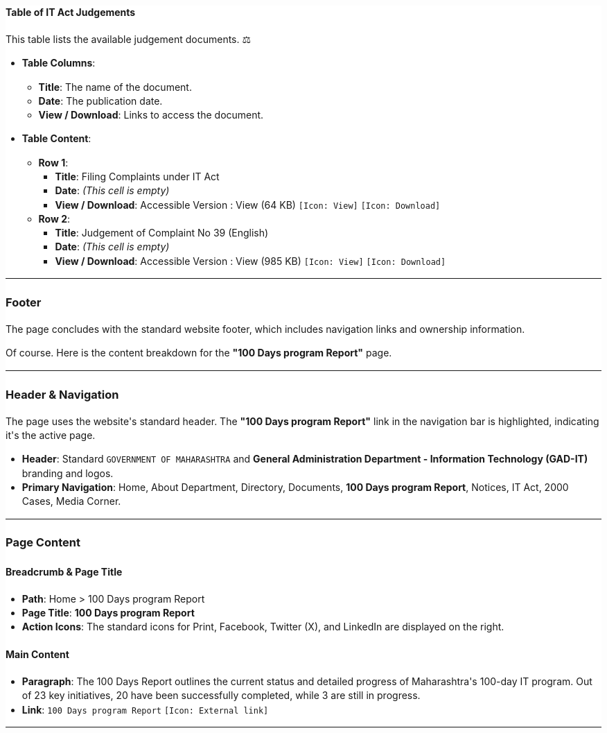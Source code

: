 #### **Table of IT Act Judgements**
This table lists the available judgement documents. ⚖️
* **Table Columns**:
    * **Title**: The name of the document.
    * **Date**: The publication date.
    * **View / Download**: Links to access the document.

* **Table Content**:
    * **Row 1**:
        * **Title**: Filing Complaints under IT Act
        * **Date**: *(This cell is empty)*
        * **View / Download**: Accessible Version : View (64 KB) `[Icon: View]` `[Icon: Download]`
    * **Row 2**:
        * **Title**: Judgement of Complaint No 39 (English)
        * **Date**: *(This cell is empty)*
        * **View / Download**: Accessible Version : View (985 KB) `[Icon: View]` `[Icon: Download]`

---
### Footer
The page concludes with the standard website footer, which includes navigation links and ownership information.

Of course. Here is the content breakdown for the **"100 Days program Report"** page.

***

### **Header & Navigation**

The page uses the website's standard header. The **"100 Days program Report"** link in the navigation bar is highlighted, indicating it's the active page.

* **Header**: Standard `GOVERNMENT OF MAHARASHTRA` and **General Administration Department - Information Technology (GAD-IT)** branding and logos.
* **Primary Navigation**: Home, About Department, Directory, Documents, **100 Days program Report**, Notices, IT Act, 2000 Cases, Media Corner.

---

### **Page Content**

#### **Breadcrumb & Page Title**

* **Path**: Home > 100 Days program Report
* **Page Title**: **100 Days program Report**
* **Action Icons**: The standard icons for Print, Facebook, Twitter (X), and LinkedIn are displayed on the right.

#### **Main Content**

* **Paragraph**: The 100 Days Report outlines the current status and detailed progress of Maharashtra's 100-day IT program. Out of 23 key initiatives, 20 have been successfully completed, while 3 are still in progress.
* **Link**: `100 Days program Report` `[Icon: External link]`

---
